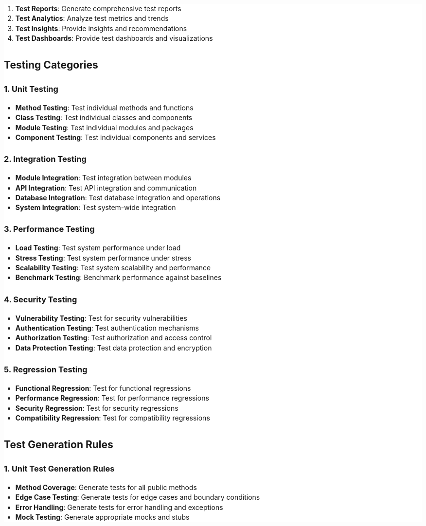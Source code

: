 1. **Test Reports**: Generate comprehensive test reports
2. **Test Analytics**: Analyze test metrics and trends
3. **Test Insights**: Provide insights and recommendations
4. **Test Dashboards**: Provide test dashboards and visualizations

## Testing Categories

### 1. Unit Testing

- **Method Testing**: Test individual methods and functions
- **Class Testing**: Test individual classes and components
- **Module Testing**: Test individual modules and packages
- **Component Testing**: Test individual components and services

### 2. Integration Testing

- **Module Integration**: Test integration between modules
- **API Integration**: Test API integration and communication
- **Database Integration**: Test database integration and operations
- **System Integration**: Test system-wide integration

### 3. Performance Testing

- **Load Testing**: Test system performance under load
- **Stress Testing**: Test system performance under stress
- **Scalability Testing**: Test system scalability and performance
- **Benchmark Testing**: Benchmark performance against baselines

### 4. Security Testing

- **Vulnerability Testing**: Test for security vulnerabilities
- **Authentication Testing**: Test authentication mechanisms
- **Authorization Testing**: Test authorization and access control
- **Data Protection Testing**: Test data protection and encryption

### 5. Regression Testing

- **Functional Regression**: Test for functional regressions
- **Performance Regression**: Test for performance regressions
- **Security Regression**: Test for security regressions
- **Compatibility Regression**: Test for compatibility regressions

## Test Generation Rules

### 1. Unit Test Generation Rules

- **Method Coverage**: Generate tests for all public methods
- **Edge Case Testing**: Generate tests for edge cases and boundary conditions
- **Error Handling**: Generate tests for error handling and exceptions
- **Mock Testing**: Generate appropriate mocks and stubs
